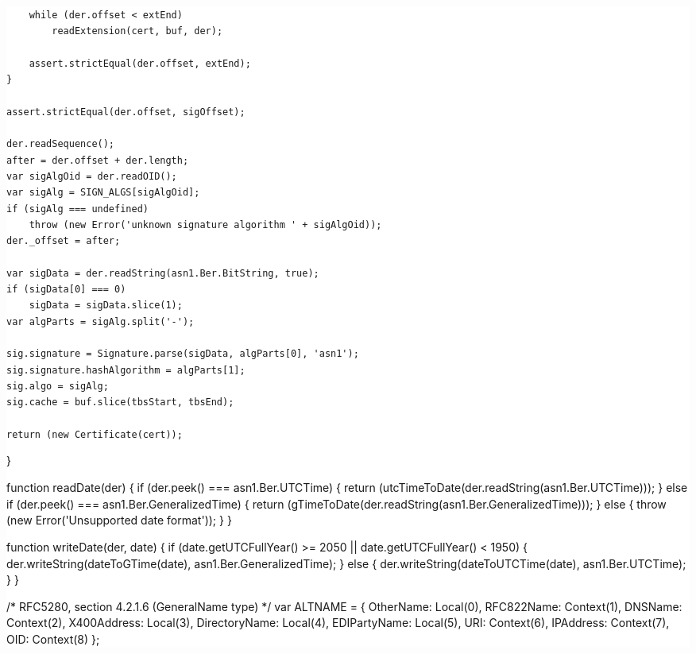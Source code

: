 		while (der.offset < extEnd)
			readExtension(cert, buf, der);

		assert.strictEqual(der.offset, extEnd);
	}

	assert.strictEqual(der.offset, sigOffset);

	der.readSequence();
	after = der.offset + der.length;
	var sigAlgOid = der.readOID();
	var sigAlg = SIGN_ALGS[sigAlgOid];
	if (sigAlg === undefined)
		throw (new Error('unknown signature algorithm ' + sigAlgOid));
	der._offset = after;

	var sigData = der.readString(asn1.Ber.BitString, true);
	if (sigData[0] === 0)
		sigData = sigData.slice(1);
	var algParts = sigAlg.split('-');

	sig.signature = Signature.parse(sigData, algParts[0], 'asn1');
	sig.signature.hashAlgorithm = algParts[1];
	sig.algo = sigAlg;
	sig.cache = buf.slice(tbsStart, tbsEnd);

	return (new Certificate(cert));
}

function readDate(der) {
	if (der.peek() === asn1.Ber.UTCTime) {
		return (utcTimeToDate(der.readString(asn1.Ber.UTCTime)));
	} else if (der.peek() === asn1.Ber.GeneralizedTime) {
		return (gTimeToDate(der.readString(asn1.Ber.GeneralizedTime)));
	} else {
		throw (new Error('Unsupported date format'));
	}
}

function writeDate(der, date) {
	if (date.getUTCFullYear() >= 2050 || date.getUTCFullYear() < 1950) {
		der.writeString(dateToGTime(date), asn1.Ber.GeneralizedTime);
	} else {
		der.writeString(dateToUTCTime(date), asn1.Ber.UTCTime);
	}
}

/* RFC5280, section 4.2.1.6 (GeneralName type) */
var ALTNAME = {
	OtherName: Local(0),
	RFC822Name: Context(1),
	DNSName: Context(2),
	X400Address: Local(3),
	DirectoryName: Local(4),
	EDIPartyName: Local(5),
	URI: Context(6),
	IPAddress: Context(7),
	OID: Context(8)
};

